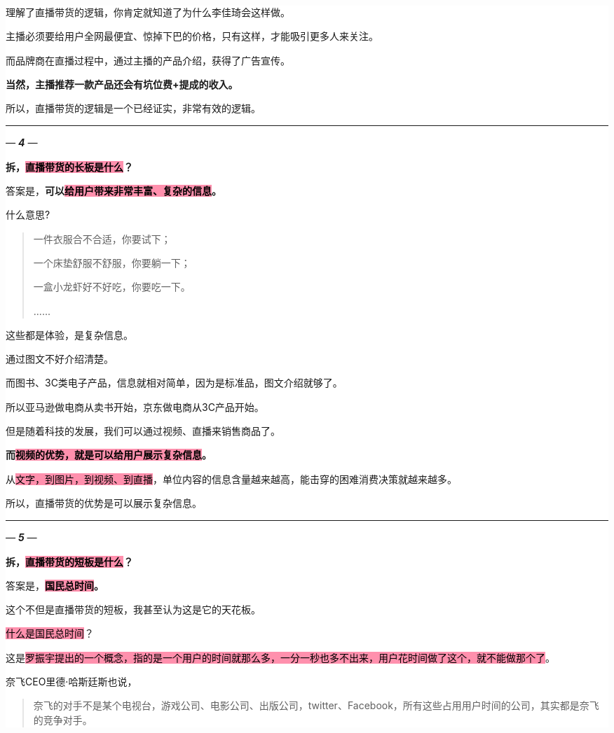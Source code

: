 理解了直播带货的逻辑，你肯定就知道了为什么李佳琦会这样做。

主播必须要给用户全网最便宜、惊掉下巴的价格，只有这样，才能吸引更多人来关注。

而品牌商在直播过程中，通过主播的产品介绍，获得了广告宣传。

**当然，主播推荐一款产品还会有坑位费+提成的收入。**

所以，直播带货的逻辑是一个已经证实，非常有效的逻辑。

___

_—_ _****4****_ _—_

**拆，<mark style="background: #FF5582A6;">直播带货的长板是什么</mark>？**

答案是，**可以<mark style="background: #FF5582A6;">给用户带来非常丰富、复杂的信息</mark>。**

什么意思?

> 一件衣服合不合适，你要试下；
> 
> 一个床垫舒服不舒服，你要躺一下；
> 
> 一盒小龙虾好不好吃，你要吃一下。
> 
> ......

这些都是体验，是复杂信息。

通过图文不好介绍清楚。

而图书、3C类电子产品，信息就相对简单，因为是标准品，图文介绍就够了。

所以亚马逊做电商从卖书开始，京东做电商从3C产品开始。

但是随着科技的发展，我们可以通过视频、直播来销售商品了。

**而<mark style="background: #FF5582A6;">视频的优势，就是可以给用户展示复杂信息</mark>。**

从<mark style="background: #FF5582A6;">文字，到图片，到视频、到直播</mark>，单位内容的信息含量越来越高，能击穿的困难消费决策就越来越多。

所以，直播带货的优势是可以展示复杂信息。

___

_—_ _****5****_ _—_

**拆，<mark style="background: #FF5582A6;">直播带货的短板是什么</mark>？**

答案是，**<mark style="background: #FF5582A6;">国民总时间</mark>。**

这个不但是直播带货的短板，我甚至认为这是它的天花板。

<mark style="background: #FF5582A6;">什么是国民总时间</mark>？

这是<mark style="background: #FF5582A6;">罗振宇提出的一个概念，指的是一个用户的时间就那么多，一分一秒也多不出来，用户花时间做了这个，就不能做那个了</mark>。

奈飞CEO里德·哈斯廷斯也说，

> 奈飞的对手不是某个电视台，游戏公司、电影公司、出版公司，twitter、Facebook，所有这些占用用户时间的公司，其实都是奈飞的竞争对手。
